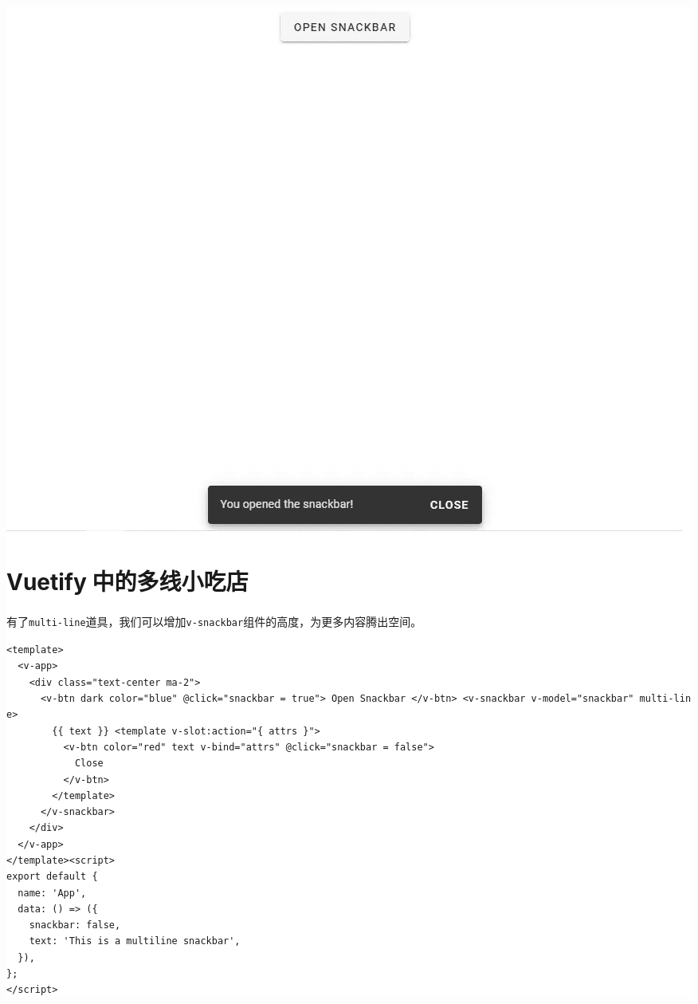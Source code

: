 ![](img/42afa87a79bfa6e91f287df3c5ef7960.png)

# Vuetify 中的多线小吃店

有了`multi-line`道具，我们可以增加`v-snackbar`组件的高度，为更多内容腾出空间。

```
<template>
  <v-app>
    <div class="text-center ma-2">
      <v-btn dark color="blue" @click="snackbar = true"> Open Snackbar </v-btn> <v-snackbar v-model="snackbar" multi-line>
        {{ text }} <template v-slot:action="{ attrs }">
          <v-btn color="red" text v-bind="attrs" @click="snackbar = false">
            Close
          </v-btn>
        </template>
      </v-snackbar>
    </div>
  </v-app>
</template><script>
export default {
  name: 'App',
  data: () => ({
    snackbar: false,
    text: 'This is a multiline snackbar',
  }),
};
</script>
```
